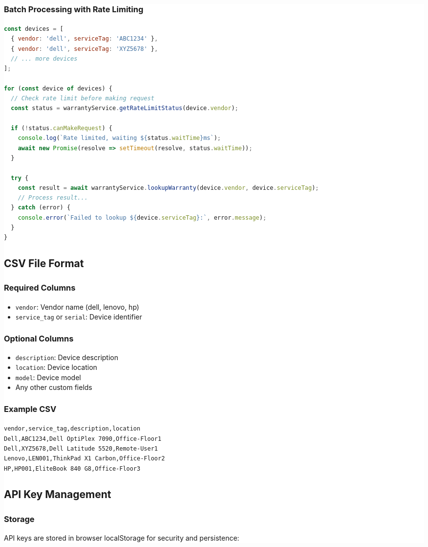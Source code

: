 ### Batch Processing with Rate Limiting
```javascript
const devices = [
  { vendor: 'dell', serviceTag: 'ABC1234' },
  { vendor: 'dell', serviceTag: 'XYZ5678' },
  // ... more devices
];

for (const device of devices) {
  // Check rate limit before making request
  const status = warrantyService.getRateLimitStatus(device.vendor);
  
  if (!status.canMakeRequest) {
    console.log(`Rate limited, waiting ${status.waitTime}ms`);
    await new Promise(resolve => setTimeout(resolve, status.waitTime));
  }
  
  try {
    const result = await warrantyService.lookupWarranty(device.vendor, device.serviceTag);
    // Process result...
  } catch (error) {
    console.error(`Failed to lookup ${device.serviceTag}:`, error.message);
  }
}
```

## CSV File Format

### Required Columns
- `vendor`: Vendor name (dell, lenovo, hp)
- `service_tag` or `serial`: Device identifier

### Optional Columns
- `description`: Device description
- `location`: Device location
- `model`: Device model
- Any other custom fields

### Example CSV
```csv
vendor,service_tag,description,location
Dell,ABC1234,Dell OptiPlex 7090,Office-Floor1
Dell,XYZ5678,Dell Latitude 5520,Remote-User1
Lenovo,LEN001,ThinkPad X1 Carbon,Office-Floor2
HP,HP001,EliteBook 840 G8,Office-Floor3
```

## API Key Management

### Storage
API keys are stored in browser localStorage for security and persistence:
